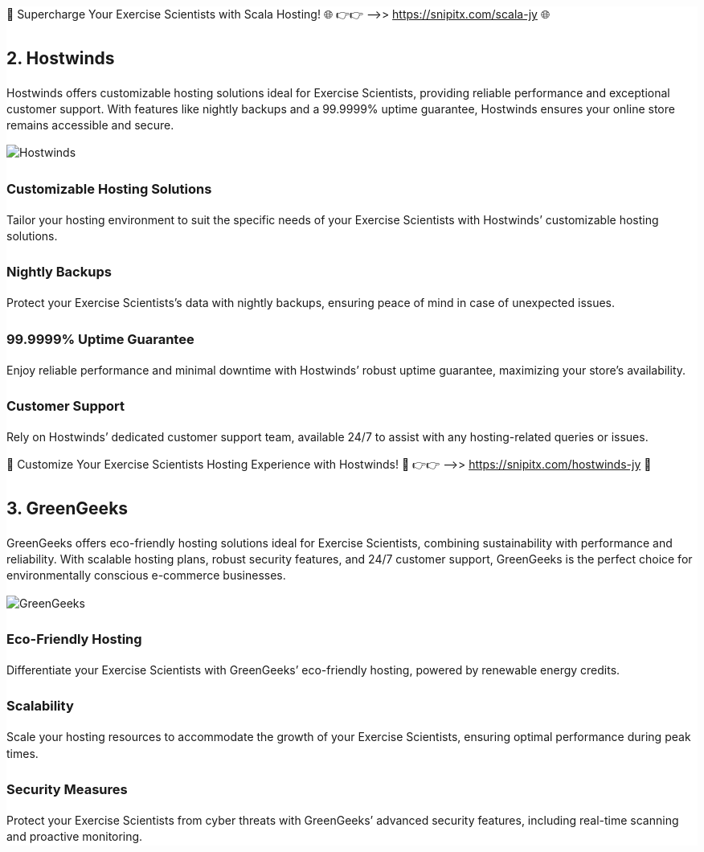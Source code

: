 🚀 Supercharge Your Exercise Scientists with Scala Hosting! 🌐
👉👉 -->> https://snipitx.com/scala-jy 🌐

## 2. Hostwinds

Hostwinds offers customizable hosting solutions ideal for Exercise Scientists, providing reliable performance and exceptional customer support. With features like nightly backups and a 99.9999% uptime guarantee, Hostwinds ensures your online store remains accessible and secure.

![Hostwinds](https://i.imgur.com/53aSNXx.jpeg "Hostwinds Hosting")

### Customizable Hosting Solutions
Tailor your hosting environment to suit the specific needs of your Exercise Scientists with Hostwinds’ customizable hosting solutions.

### Nightly Backups
Protect your Exercise Scientists’s data with nightly backups, ensuring peace of mind in case of unexpected issues.

### 99.9999% Uptime Guarantee
Enjoy reliable performance and minimal downtime with Hostwinds’ robust uptime guarantee, maximizing your store’s availability.

### Customer Support
Rely on Hostwinds’ dedicated customer support team, available 24/7 to assist with any hosting-related queries or issues.

🌟 Customize Your Exercise Scientists Hosting Experience with Hostwinds! 🚀
👉👉 -->> https://snipitx.com/hostwinds-jy 🚀


## 3. GreenGeeks

GreenGeeks offers eco-friendly hosting solutions ideal for Exercise Scientists, combining sustainability with performance and reliability. With scalable hosting plans, robust security features, and 24/7 customer support, GreenGeeks is the perfect choice for environmentally conscious e-commerce businesses.

![GreenGeeks](https://i.imgur.com/eEwuntu.jpg "GreenGeeks Hosting")

### Eco-Friendly Hosting
Differentiate your Exercise Scientists with GreenGeeks’ eco-friendly hosting, powered by renewable energy credits.

### Scalability
Scale your hosting resources to accommodate the growth of your Exercise Scientists, ensuring optimal performance during peak times.

### Security Measures
Protect your Exercise Scientists from cyber threats with GreenGeeks’ advanced security features, including real-time scanning and proactive monitoring.

